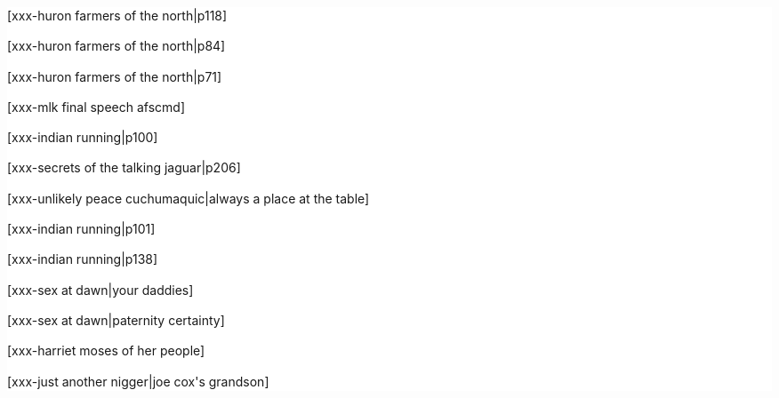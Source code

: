 [xxx-huron farmers of the north|p118]

[xxx-huron farmers of the north|p84]

[xxx-huron farmers of the north|p71]

[xxx-mlk final speech afscmd]

[xxx-indian running|p100]

[xxx-secrets of the talking jaguar|p206]

[xxx-unlikely peace cuchumaquic|always a place at the table]

[xxx-indian running|p101]

[xxx-indian running|p138]

[xxx-sex at dawn|your daddies]

[xxx-sex at dawn|paternity certainty]

[xxx-harriet moses of her people]

[xxx-just another nigger|joe cox's grandson]
